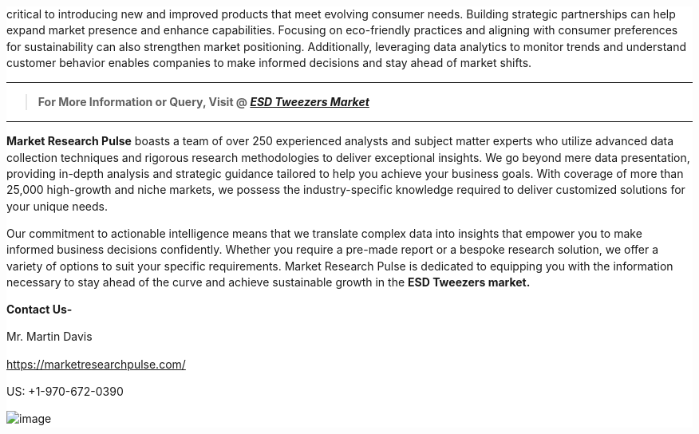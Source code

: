 critical to introducing new and improved products that meet evolving consumer needs. Building strategic partnerships can help expand market presence and enhance capabilities. Focusing on eco-friendly practices and aligning with consumer preferences for sustainability can also strengthen market positioning. Additionally, leveraging data analytics to monitor trends and understand customer behavior enables companies to make informed decisions and stay ahead of market shifts.</p><hr /><blockquote><p><strong>For More Information or Query, Visit @&nbsp;<em><a href="https://marketresearchpulse.com/report/70953/esd-tweezers-market?utm_source=Linkedin&utm_medium=028">ESD Tweezers Market</a></em></strong></p></blockquote><hr /><p><strong>Market Research Pulse</strong> boasts a team of over 250 experienced analysts and subject matter experts who utilize advanced data collection techniques and rigorous research methodologies to deliver exceptional insights. We go beyond mere data presentation, providing in-depth analysis and strategic guidance tailored to help you achieve your business goals. With coverage of more than 25,000 high-growth and niche markets, we possess the industry-specific knowledge required to deliver customized solutions for your unique needs.</p><p>Our commitment to actionable intelligence means that we translate complex data into insights that empower you to make informed business decisions confidently. Whether you require a pre-made report or a bespoke research solution, we offer a variety of options to suit your specific requirements. Market Research Pulse is dedicated to equipping you with the information necessary to stay ahead of the curve and achieve sustainable growth in the <strong>ESD Tweezers market.</strong></p><p><strong>Contact Us-</strong></p><p>Mr. Martin Davis</p><p>https://marketresearchpulse.com/</p><p>US: +1-970-672-0390</p>
![image](https://github.com/user-attachments/assets/b1a90724-4a54-45d8-a2f9-8dfb724287a7)
